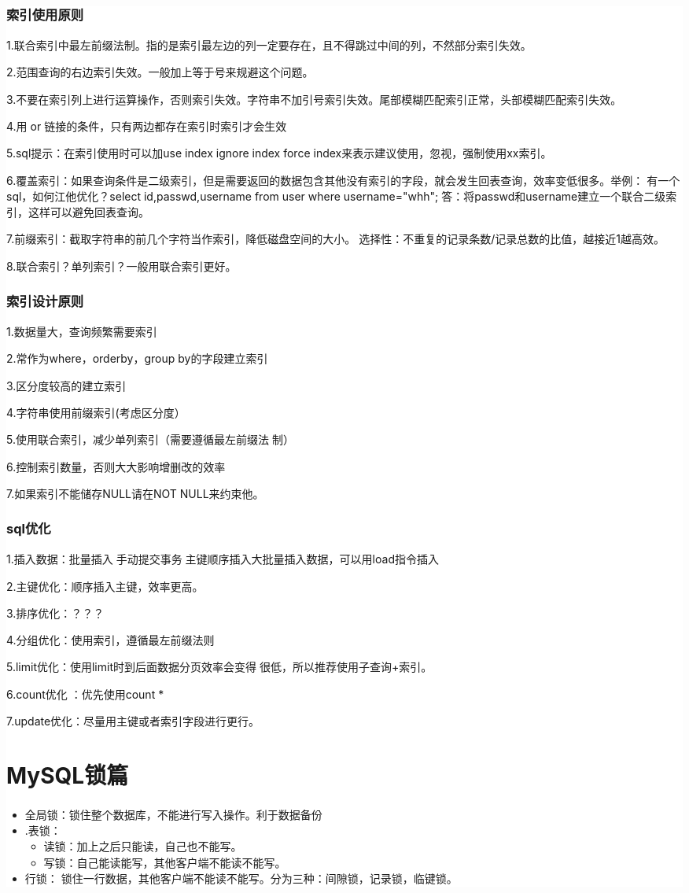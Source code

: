 ### 索引使用原则

1.联合索引中最左前缀法制。指的是索引最左边的列一定要存在，且不得跳过中间的列，不然部分索引失效。

2.范围查询的右边索引失效。一般加上等于号来规避这个问题。

3.不要在索引列上进行运算操作，否则索引失效。字符串不加引号索引失效。尾部模糊匹配索引正常，头部模糊匹配索引失效。

4.用 or 链接的条件，只有两边都存在索引时索引才会生效

5.sql提示：在索引使用时可以加use index  ignore index  force index来表示建议使用，忽视，强制使用xx索引。

6.覆盖索引：如果查询条件是二级索引，但是需要返回的数据包含其他没有索引的字段，就会发生回表查询，效率变低很多。举例：
有一个sql，如何江他优化？select id,passwd,username from user where username="whh";
答：将passwd和username建立一个联合二级索引，这样可以避免回表查询。

7.前缀索引：截取字符串的前几个字符当作索引，降低磁盘空间的大小。
选择性：不重复的记录条数/记录总数的比值，越接近1越高效。

8.联合索引？单列索引？一般用联合索引更好。

### 索引设计原则

1.数据量大，查询频繁需要索引

2.常作为where，orderby，group by的字段建立索引

3.区分度较高的建立索引

4.字符串使用前缀索引(考虑区分度）

5.使用联合索引，减少单列索引（需要遵循最左前缀法
制）

6.控制索引数量，否则大大影响增删改的效率

7.如果索引不能储存NULL请在NOT NULL来约束他。

### sql优化

1.插入数据：批量插入    手动提交事务      主键顺序插入大批量插入数据，可以用load指令插入

2.主键优化：顺序插入主键，效率更高。

3.排序优化：？？？

4.分组优化：使用索引，遵循最左前缀法则

5.limit优化：使用limit时到后面数据分页效率会变得
很低，所以推荐使用子查询+索引。

6.count优化 ：优先使用count *

7.update优化：尽量用主键或者索引字段进行更行。

# MySQL锁篇

- 全局锁：锁住整个数据库，不能进行写入操作。利于数据备份
- .表锁：
  - 读锁：加上之后只能读，自己也不能写。
  - 写锁：自己能读能写，其他客户端不能读不能写。
- 行锁： 锁住一行数据，其他客户端不能读不能写。分为三种：间隙锁，记录锁，临键锁。
